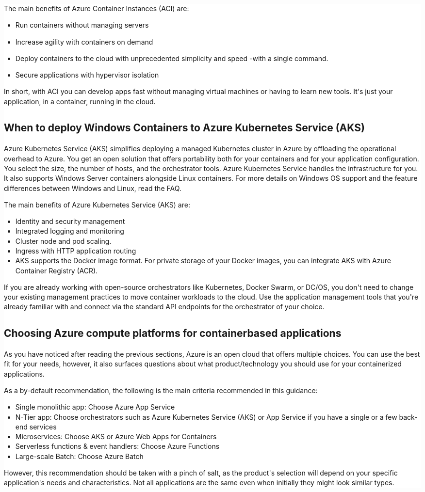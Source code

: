 The main benefits of Azure Container Instances (ACI) are:

- Run containers without managing servers
- Increase agility with containers on demand
- Deploy containers to the cloud with unprecedented simplicity and speed -with a single command.

- Secure applications with hypervisor isolation

In short, with ACI you can develop apps fast without managing virtual machines or having to learn new tools. It's just your application, in a container, running in the cloud.

## When to deploy Windows Containers to Azure Kubernetes Service (AKS)

Azure Kubernetes Service (AKS) simplifies deploying a managed Kubernetes cluster in Azure by offloading the operational overhead to Azure. You get an open solution that offers portability both for your containers and for your application configuration. You select the size, the number of hosts, and the orchestrator tools. Azure Kubernetes Service handles the infrastructure for you. It also supports Windows Server containers alongside Linux containers. For more details on Windows OS support and the feature differences between Windows and Linux, read the FAQ.

The main benefits of Azure Kubernetes Service (AKS) are:

- Identity and security management
- Integrated logging and monitoring
- Cluster node and pod scaling.
- Ingress with HTTP application routing
- AKS supports the Docker image format. For private storage of your Docker images, you can integrate AKS with Azure Container Registry (ACR).

If you are already working with open-source orchestrators like Kubernetes, Docker Swarm, or DC/OS, you don't need to change your existing management practices to move container workloads to the cloud. Use the application management tools that you're already familiar with and connect via the standard API endpoints for the orchestrator of your choice.

## Choosing Azure compute platforms for containerbased applications

As you have noticed after reading the previous sections, Azure is an open cloud that offers multiple choices. You can use the best fit for your needs, however, it also surfaces questions about what product/technology you should use for your containerized applications.

As a by-default recommendation, the following is the main criteria recommended in this guidance:

- Single monolithic app: Choose Azure App Service
- N-Tier app: Choose orchestrators such as Azure Kubernetes Service (AKS) or App Service if you have a single or a few back-end services
- Microservices: Choose AKS or Azure Web Apps for Containers
- Serverless functions &amp; event handlers: Choose Azure Functions
- Large-scale Batch: Choose Azure Batch

However, this recommendation should be taken with a pinch of salt, as the product's selection will depend on your specific application's needs and characteristics. Not all applications are the same even when initially they might look similar types.

